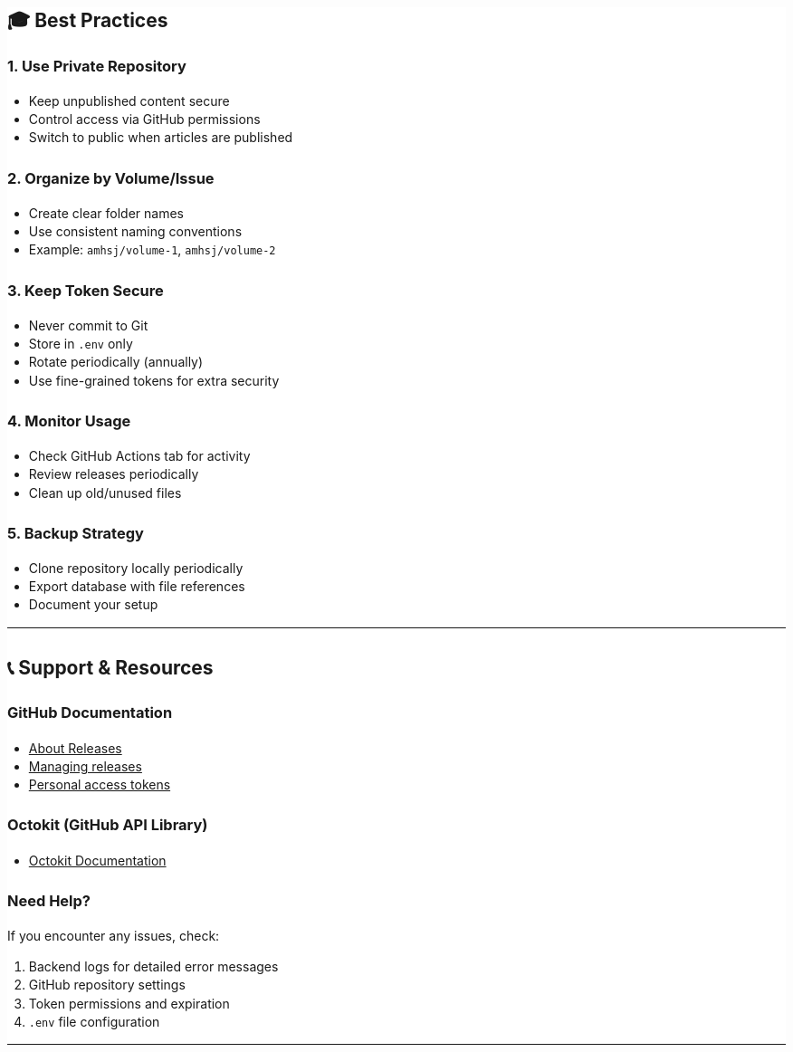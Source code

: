 
## 🎓 Best Practices

### 1. Use Private Repository
- Keep unpublished content secure
- Control access via GitHub permissions
- Switch to public when articles are published

### 2. Organize by Volume/Issue
- Create clear folder names
- Use consistent naming conventions
- Example: `amhsj/volume-1`, `amhsj/volume-2`

### 3. Keep Token Secure
- Never commit to Git
- Store in `.env` only
- Rotate periodically (annually)
- Use fine-grained tokens for extra security

### 4. Monitor Usage
- Check GitHub Actions tab for activity
- Review releases periodically
- Clean up old/unused files

### 5. Backup Strategy
- Clone repository locally periodically
- Export database with file references
- Document your setup

---

## 📞 Support & Resources

### GitHub Documentation
- [About Releases](https://docs.github.com/en/repositories/releasing-projects-on-github/about-releases)
- [Managing releases](https://docs.github.com/en/repositories/releasing-projects-on-github/managing-releases-in-a-repository)
- [Personal access tokens](https://docs.github.com/en/authentication/keeping-your-account-and-data-secure/creating-a-personal-access-token)

### Octokit (GitHub API Library)
- [Octokit Documentation](https://octokit.github.io/rest.js/)

### Need Help?
If you encounter any issues, check:
1. Backend logs for detailed error messages
2. GitHub repository settings
3. Token permissions and expiration
4. `.env` file configuration

---
